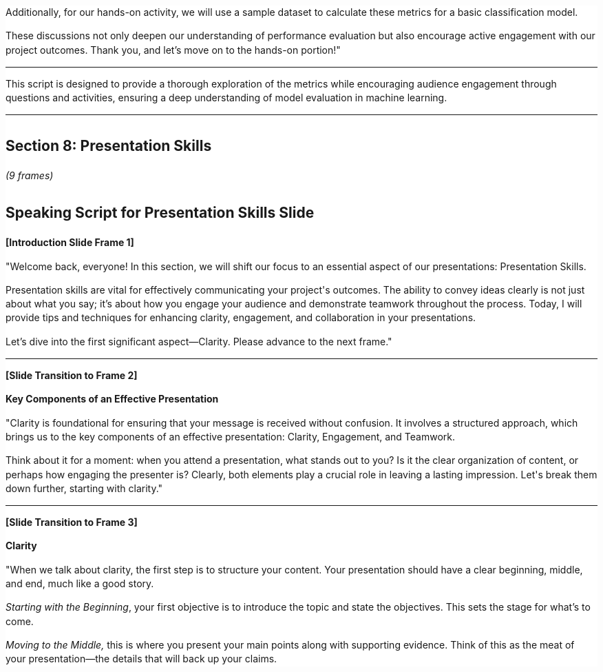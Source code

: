 Additionally, for our hands-on activity, we will use a sample dataset to calculate these metrics for a basic classification model. 

These discussions not only deepen our understanding of performance evaluation but also encourage active engagement with our project outcomes. Thank you, and let’s move on to the hands-on portion!"

--- 

This script is designed to provide a thorough exploration of the metrics while encouraging audience engagement through questions and activities, ensuring a deep understanding of model evaluation in machine learning.

---

## Section 8: Presentation Skills
*(9 frames)*

## Speaking Script for Presentation Skills Slide

**[Introduction Slide Frame 1]**

"Welcome back, everyone! In this section, we will shift our focus to an essential aspect of our presentations: Presentation Skills. 

Presentation skills are vital for effectively communicating your project's outcomes. The ability to convey ideas clearly is not just about what you say; it’s about how you engage your audience and demonstrate teamwork throughout the process. Today, I will provide tips and techniques for enhancing clarity, engagement, and collaboration in your presentations.

Let’s dive into the first significant aspect—Clarity. Please advance to the next frame."

---

**[Slide Transition to Frame 2]**

**Key Components of an Effective Presentation**

"Clarity is foundational for ensuring that your message is received without confusion. It involves a structured approach, which brings us to the key components of an effective presentation: Clarity, Engagement, and Teamwork. 

Think about it for a moment: when you attend a presentation, what stands out to you? Is it the clear organization of content, or perhaps how engaging the presenter is? Clearly, both elements play a crucial role in leaving a lasting impression. Let's break them down further, starting with clarity."

---

**[Slide Transition to Frame 3]**

**Clarity**

"When we talk about clarity, the first step is to structure your content. Your presentation should have a clear beginning, middle, and end, much like a good story. 

*Starting with the Beginning*, your first objective is to introduce the topic and state the objectives. This sets the stage for what’s to come. 

*Moving to the Middle,* this is where you present your main points along with supporting evidence. Think of this as the meat of your presentation—the details that will back up your claims.
